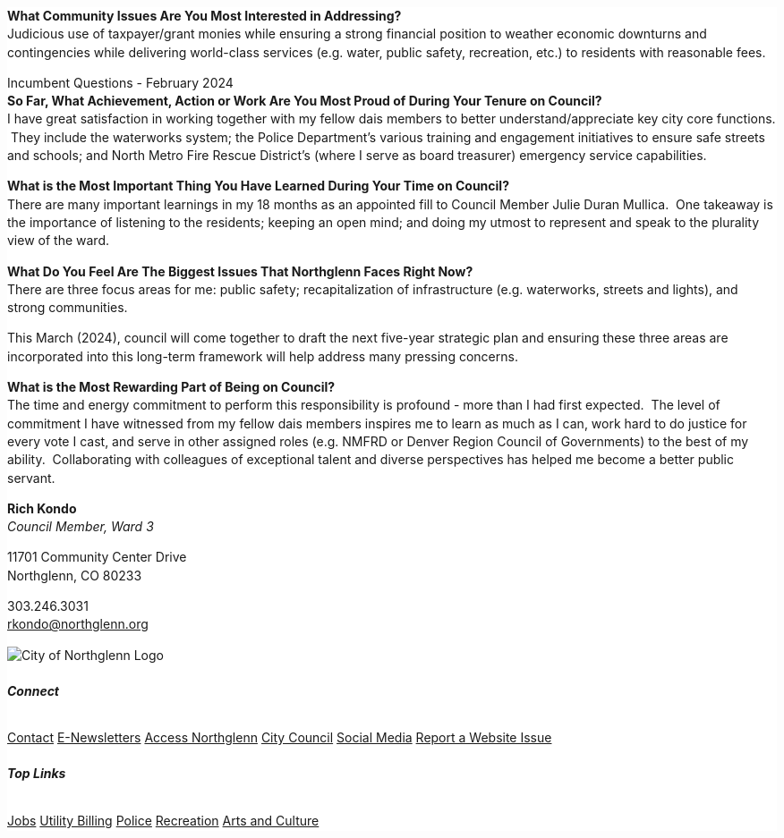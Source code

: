 **What Community Issues Are You Most Interested in Addressing?**  
Judicious use of taxpayer/grant monies while ensuring a strong financial position to weather economic downturns and contingencies while delivering world-class services (e.g. water, public safety, recreation, etc.) to residents with reasonable fees. 

Incumbent Questions - February 2024  
**So Far, What Achievement, Action or Work Are You Most Proud of During Your Tenure on Council?**  
I have great satisfaction in working together with my fellow dais members to better understand/appreciate key city core functions.  They include the waterworks system; the Police Department’s various training and engagement initiatives to ensure safe streets and schools; and North Metro Fire Rescue District’s (where I serve as board treasurer) emergency service capabilities.

**What is the Most Important Thing You Have Learned During Your Time on Council?**  
There are many important learnings in my 18 months as an appointed fill to Council Member Julie Duran Mullica.  One takeaway is the importance of listening to the residents; keeping an open mind; and doing my utmost to represent and speak to the plurality view of the ward.

**What Do You Feel Are The Biggest Issues That Northglenn Faces Right Now?**  
There are three focus areas for me: public safety; recapitalization of infrastructure (e.g. waterworks, streets and lights), and strong communities.  

This March (2024), council will come together to draft the next five-year strategic plan and ensuring these three areas are incorporated into this long-term framework will help address many pressing concerns.

**What is the Most Rewarding Part of Being on Council?**  
The time and energy commitment to perform this responsibility is profound - more than I had first expected.  The level of commitment I have witnessed from my fellow dais members inspires me to learn as much as I can, work hard to do justice for every vote I cast, and serve in other assigned roles (e.g. NMFRD or Denver Region Council of Governments) to the best of my ability.  Collaborating with colleagues of exceptional talent and diverse perspectives has helped me become a better public servant.

**Rich Kondo**  
*Council Member, Ward 3*

11701 Community Center Drive  
Northglenn, CO 80233

303.246.3031  
[rkondo@northglenn.org](mailto:rkondo@northglenn.org)

![City of Northglenn Logo](https://www.northglenn.org/_assets_/images/footer-logo.png)

###### **Connect**

[Contact](https://www.northglenn.org/contact_the_city/index.php) [E-Newsletters](https://www.northglenn.org/newsletter/index.php) [Access Northglenn](https://www.northglenn.org/government/access_northglenn.php) [City Council](https://www.northglenn.org/government/city_council) [Social Media](https://www.northglenn.org/residents/city_news_communications/social_media.php) [Report a Website Issue](https://user.govoutreach.com/northglennco/support.php?classificationId=30708)

###### **Top Links**

[Jobs](https://www.northglenn.org/government/employment/index.php) [Utility Billing](https://www.northglenn.org/residents/water/utility_billing.php) [Police](https://www.northglenn.org/public_safety/police) [Recreation](https://www.northglenn.org/rec_and_events/index.php) [Arts and Culture](https://www.northglennarts.org)
